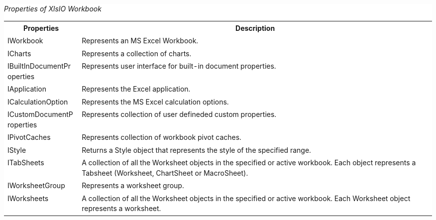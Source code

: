 

_Properties of XlsIO Workbook_

<table>
<tr>
<th>
Properties</th><th>
Description </th></tr>
<tr>
<td>
IWorkbook</td><td>
Represents an MS Excel Workbook.</td></tr>
<tr>
<td>
ICharts</td><td>
Represents a collection of charts.</td></tr>
<tr>
<td>
IBuiltInDocumentProperties</td><td>
Represents user interface for built-in document properties.</td></tr>
<tr>
<td>
IApplication</td><td>
Represents the Excel application.</td></tr>
<tr>
<td>
ICalculationOption</td><td>
Represents the MS Excel calculation options.</td></tr>
<tr>
<td>
ICustomDocumentProperties</td><td>
Represents collection of user defineded custom properties.</td></tr>
<tr>
<td>
IPivotCaches</td><td>
Represents collection of workbook pivot caches.</td></tr>
<tr>
<td>
IStyle</td><td>
Returns a Style object that represents the style of the specified range.</td></tr>
<tr>
<td>
ITabSheets</td><td>
A collection of all the Worksheet objects in the specified or active workbook. Each object represents a Tabsheet (Worksheet, ChartSheet or MacroSheet).</td></tr>
<tr>
<td>
IWorksheetGroup</td><td>
Represents a worksheet group.</td></tr>
<tr>
<td>
IWorksheets</td><td>
A collection of all the Worksheet objects in the specified or active workbook. Each Worksheet object represents a worksheet.</td></tr>
</table>
